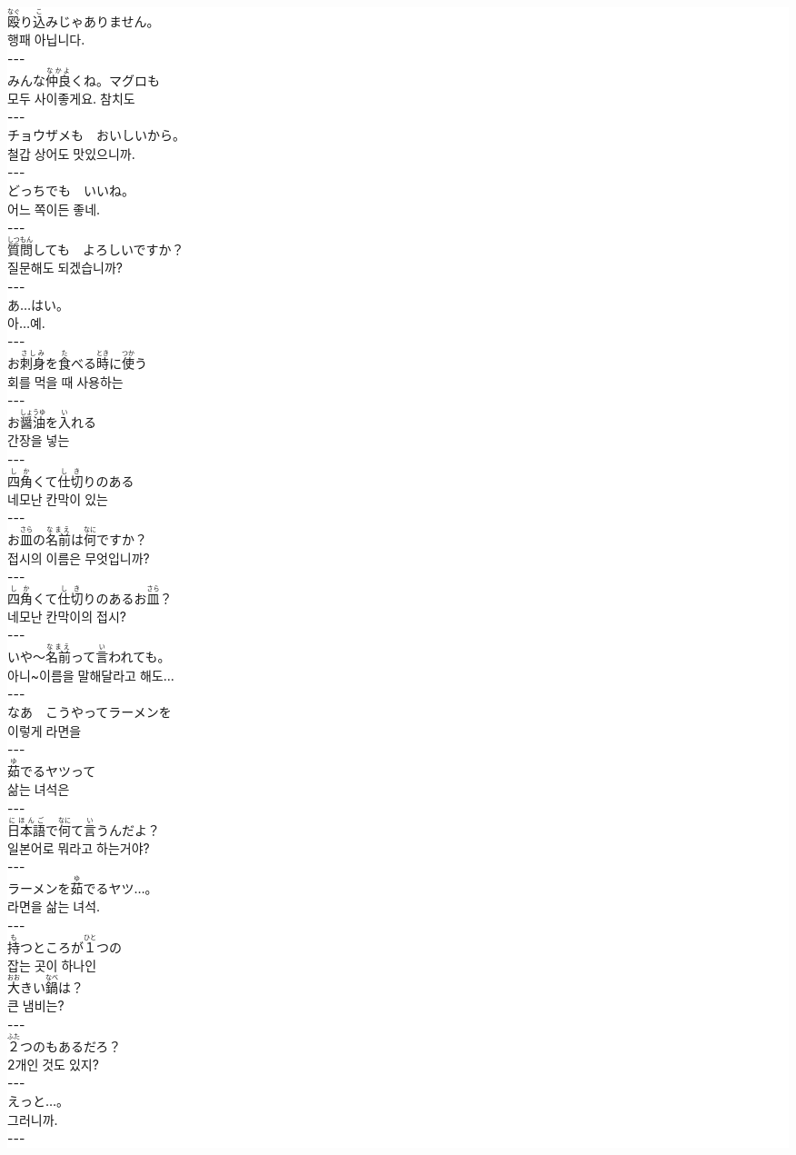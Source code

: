 <ruby><rb>殴</rb><rt>なぐ</rt></ruby>り<ruby><rb>込</rb><rt>こ</rt></ruby>みじゃありません。<br>
행패 아닙니다.<br>
---<br>
みんな<ruby><rb>仲良</rb><rt>なかよ</rt></ruby>くね。マグロも<br>
모두 사이좋게요. 참치도<br>
---<br>
チョウザメも　おいしいから。<br>
철갑 상어도 맛있으니까.<br>
---<br>
どっちでも　いいね。<br>
어느 쪽이든 좋네.<br>
---<br>
<ruby><rb>質問</rb><rt>しつもん</rt></ruby>しても　よろしいですか？<br>
질문해도 되겠습니까?<br>
---<br>
あ…はい。<br>
아…예.<br>
---<br>
お<ruby><rb>刺身</rb><rt>さしみ</rt></ruby>を<ruby><rb>食</rb><rt>た</rt></ruby>べる<ruby><rb>時</rb><rt>とき</rt></ruby>に<ruby><rb>使</rb><rt>つか</rt></ruby>う<br>
회를 먹을 때 사용하는<br>
---<br>
お<ruby><rb>醤油</rb><rt>しょうゆ</rt></ruby>を<ruby><rb>入</rb><rt>い</rt></ruby>れる<br>
간장을 넣는<br>
---<br>
<ruby><rb>四角</rb><rt>しか</rt></ruby>くて<ruby><rb>仕切</rb><rt>しき</rt></ruby>りのある<br>
네모난 칸막이 있는<br>
---<br>
お<ruby><rb>皿</rb><rt>さら</rt></ruby>の<ruby><rb>名前</rb><rt>なまえ</rt></ruby>は<ruby><rb>何</rb><rt>なに</rt></ruby>ですか？<br>
접시의 이름은 무엇입니까?<br>
---<br>
<ruby><rb>四角</rb><rt>しか</rt></ruby>くて<ruby><rb>仕切</rb><rt>しき</rt></ruby>りのあるお<ruby><rb>皿</rb><rt>さら</rt></ruby>？<br>
네모난 칸막이의 접시?<br>
---<br>
いや～<ruby><rb>名前</rb><rt>なまえ</rt></ruby>って<ruby><rb>言</rb><rt>い</rt></ruby>われても。<br>
아니~이름을 말해달라고 해도...<br>
---<br>
なあ　こうやってラーメンを<br>
이렇게 라면을<br>
---<br>
<ruby><rb>茹</rb><rt>ゆ</rt></ruby>でるヤツって<br>
삶는 녀석은<br>
---<br>
<ruby><rb>日本語</rb><rt>にほんご</rt></ruby>で<ruby><rb>何</rb><rt>なに</rt></ruby>て<ruby><rb>言</rb><rt>い</rt></ruby>うんだよ？<br>
일본어로 뭐라고 하는거야?<br>
---<br>
ラーメンを<ruby><rb>茹</rb><rt>ゆ</rt></ruby>でるヤツ…。<br>
라면을 삶는 녀석.<br>
---<br>
<ruby><rb>持</rb><rt>も</rt></ruby>つところが<ruby><rb>１</rb><rt>ひと</rt></ruby>つの<br>
잡는 곳이 하나인<br>
<ruby><rb>大</rb><rt>おお</rt></ruby>きい<ruby><rb>鍋</rb><rt>なべ</rt></ruby>は？<br>
큰 냄비는?<br>
---<br>
<ruby><rb>２</rb><rt>ふた</rt></ruby>つのもあるだろ？<br>
2개인 것도 있지?<br>
---<br>
えっと…。<br>
그러니까.<br>
---<br>